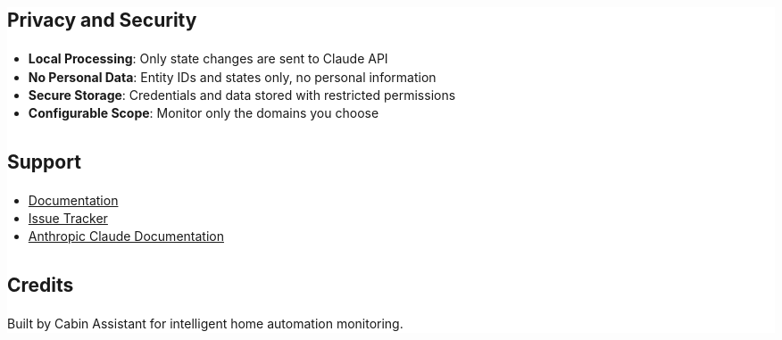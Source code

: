 ## Privacy and Security

- **Local Processing**: Only state changes are sent to Claude API
- **No Personal Data**: Entity IDs and states only, no personal information
- **Secure Storage**: Credentials and data stored with restricted permissions
- **Configurable Scope**: Monitor only the domains you choose

## Support

- [Documentation](https://github.com/cabinlab/hassio-addons)
- [Issue Tracker](https://github.com/cabinlab/hassio-addons/issues)  
- [Anthropic Claude Documentation](https://docs.anthropic.com/)

## Credits

Built by Cabin Assistant for intelligent home automation monitoring.